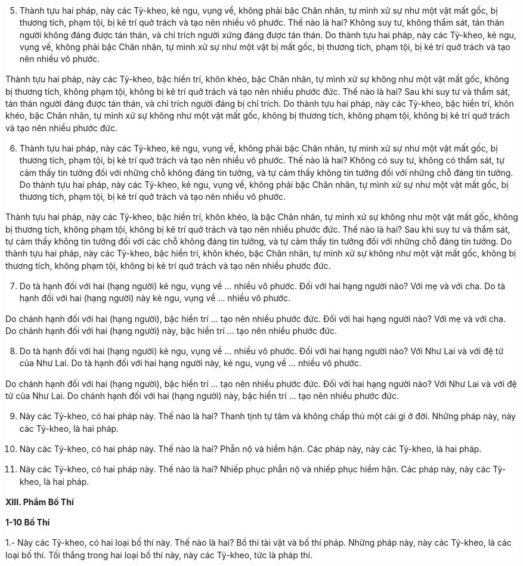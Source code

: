 5. Thành tựu hai pháp, này các Tỷ-kheo, kẻ ngu, vụng về, không phải bậc Chân nhân, tự mình xử sự như một vật mất gốc, bị thương tích, phạm tội, bị kẻ trí quở trách và tạo nên nhiều vô phước. Thế nào là hai? Không suy tư, không thẩm sát, tán thán người không đáng được tán thán, và chỉ trích người xứng đáng được tán thán. Do thành tựu hai pháp, này các Tỷ-kheo, kẻ ngu, vụng về, không phải bậc Chân nhân, tự mình xử sự như một vật bị mất gốc, bị thương tích, phạm tội, bị kẻ trí quở trách và tạo nên nhiều vô phước.

Thành tựu hai pháp, này các Tỷ-kheo, bậc hiền trí, khôn khéo, bậc Chân nhân, tự mình xử sự không như một vật mất gốc, không bị thương tích, không phạm tội, không bị kẻ trí quở trách và tạo nên nhiều phước đức. Thế nào là hai? Sau khi suy tư và thẩm sát, tán thán người đáng được tán thán, và chỉ trích người đáng bị chỉ trích. Do thành tựu hai pháp, này các Tỷ-kheo, bậc hiền trí, khôn khéo, bậc Chân nhân, tự mình xử sự không như một vật mất gốc, không bị thương tích, không phạm tội, không bị kẻ trí quở trách và tạo nên nhiều phước đức.

6. Thành tựu hai pháp, này các Tỷ-kheo, kẻ ngu, vụng về, không phải bậc Chân nhân, tự mình xử sự như một vật mất gốc, bị thương tích, phạm tội, bị kẻ trí quở trách và tạo nên nhiều vô phước. Thế nào là hai? Không có suy tư, không có thẩm sát, tự cảm thấy tin tưởng đối với những chỗ không đáng tin tưởng, và tự cảm thấy không tin tưởng đối với những chỗ đáng tin tưởng. Do thành tựu hai pháp, này các Tỷ-kheo, kẻ ngu, vụng về, không phải bậc Chân nhân, tự mình xử sự như một vật mất gốc, bị thương tích, phạm tội, bị kẻ trí quở trách và tạo nên nhiều vô phước.

Thành tựu hai pháp, này các Tỷ-kheo, bậc hiền trí, khôn khéo, là bậc Chân nhân, tự mình xử sự không như một vật mất gốc, không bị thương tích, không phạm tội, không bị kẻ trí quở trách và tạo nên nhiều phước đức. Thế nào là hai? Sau khi suy tư và thẩm sát, tự cảm thấy không tin tưởng đối với các chỗ không đáng tin tưởng, và tự cảm thấy tin tưởng đối với những chỗ đáng tin tưởng. Do thành tựu hai pháp, này các Tỷ-kheo, bậc hiền trí, khôn khéo, bậc Chân nhân, tự mình xử sự không như một vật mất gốc, không bị thương tích, không phạm tội, không bị kẻ trí quở trách và tạo nên nhiều phước đức.

7. Do tà hạnh đối với hai (hạng người) kẻ ngu, vụng về ... nhiều vô phước. Ðối với hai hạng người nào? Với mẹ và với cha. Do tà hạnh đối với hai (hạng người) này kẻ ngu, vụng về ... nhiều vô phước.

Do chánh hạnh đối với hai (hạng người), bậc hiền trí ... tạo nên nhiều phước đức. Ðối với hai hạng người nào? Với mẹ và với cha. Do chánh hạnh đối với hai (hạng người) này, bậc hiền trí ... tạo nên nhiều phước đức.

8. Do tà hạnh đối với hai (hạng người) kẻ ngu, vụng về ... nhiều vô phước. Ðối với hai hạng người nào? Với Như Lai và với đệ tử của Như Lai. Do tà hạnh đối với hai hạng người này, kẻ ngu, vụng về ... nhiều vô phước.

Do chánh hạnh đối với hai (hạng người), bậc hiền trí ... tạo nên nhiều phước đức. Ðối với hai hạng người nào? Với Như Lai và với đệ tử của Như Lai. Do chánh hạnh đối với hai (hạng người) này, bậc hiền trí ... tạo nên nhiều phước đức.

9. Này các Tỷ-kheo, có hai pháp này. Thế nào là hai? Thanh tịnh tự tâm và không chấp thủ một cái gì ở đời. Những pháp này, này các Tỷ-kheo, là hai pháp.

10. Này các Tỷ-kheo, có hai pháp này. Thế nào là hai? Phẫn nộ và hiềm hận. Các pháp này, này các Tỷ-kheo, là hai pháp.

11. Này các Tỷ-kheo, có hai pháp này. Thế nào là hai? Nhiếp phục phẫn nộ và nhiếp phục hiềm hận. Các pháp này, này các Tỷ-kheo, là hai pháp.

**XIII. Phẩm Bố Thí**

**1-10 Bố Thí**

1.- Này các Tỷ-kheo, có hai loại bố thí này. Thế nào là hai? Bố thí tài vật và bố thí pháp. Những pháp này, này các Tỷ-kheo, là các loại bố thí. Tối thắng trong hai loại bố thí này, này các Tỷ-kheo, tức là pháp thí.
